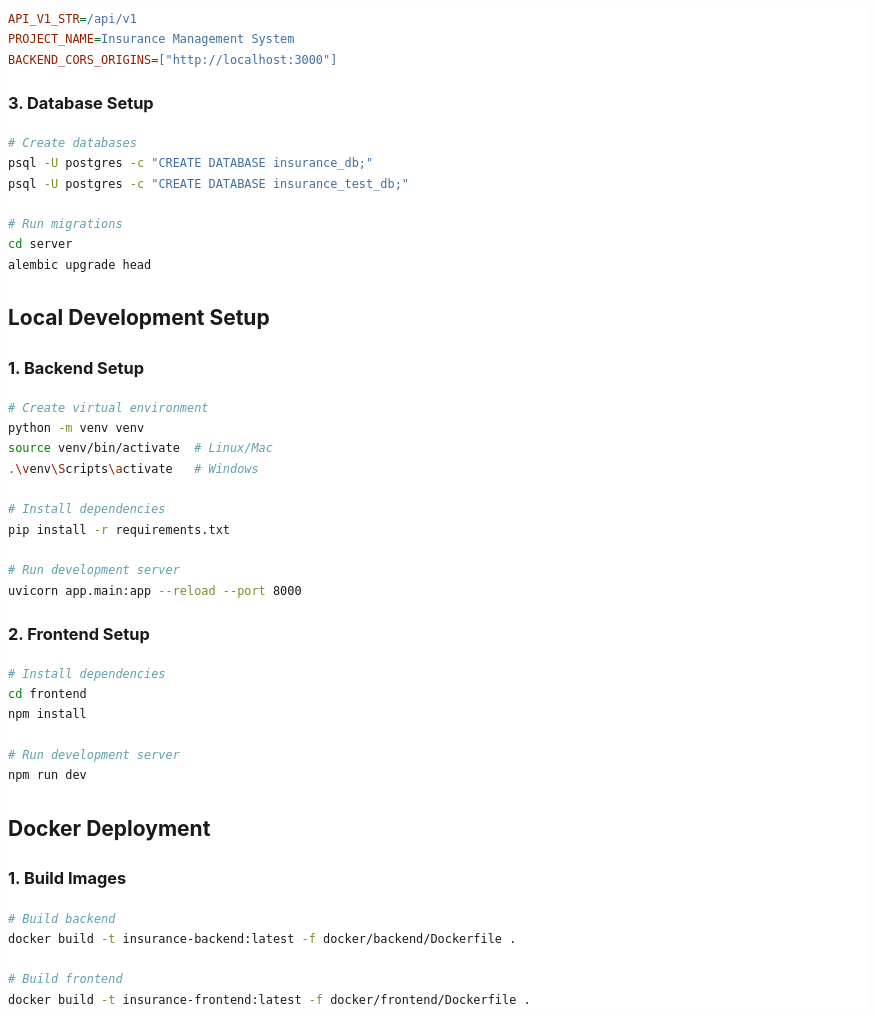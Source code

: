 ```ini
API_V1_STR=/api/v1
PROJECT_NAME=Insurance Management System
BACKEND_CORS_ORIGINS=["http://localhost:3000"]
```

### 3. Database Setup
```bash
# Create databases
psql -U postgres -c "CREATE DATABASE insurance_db;"
psql -U postgres -c "CREATE DATABASE insurance_test_db;"

# Run migrations
cd server
alembic upgrade head
```

## Local Development Setup

### 1. Backend Setup
```bash
# Create virtual environment
python -m venv venv
source venv/bin/activate  # Linux/Mac
.\venv\Scripts\activate   # Windows

# Install dependencies
pip install -r requirements.txt

# Run development server
uvicorn app.main:app --reload --port 8000
```

### 2. Frontend Setup
```bash
# Install dependencies
cd frontend
npm install

# Run development server
npm run dev
```

## Docker Deployment

### 1. Build Images
```bash
# Build backend
docker build -t insurance-backend:latest -f docker/backend/Dockerfile .

# Build frontend
docker build -t insurance-frontend:latest -f docker/frontend/Dockerfile .
```
